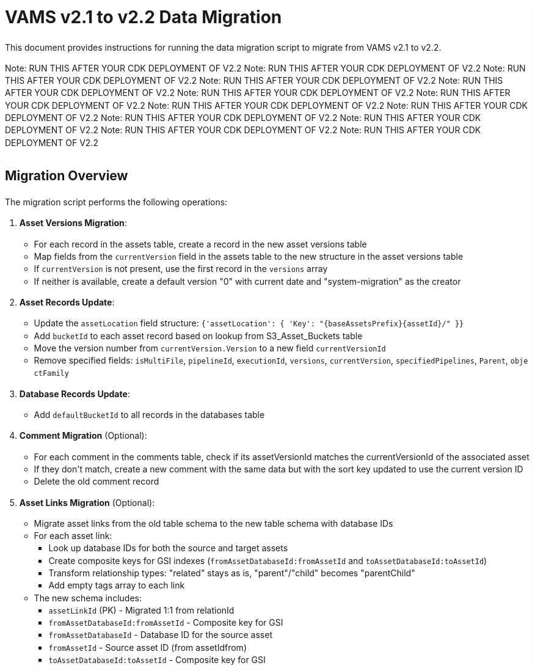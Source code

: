 # VAMS v2.1 to v2.2 Data Migration

This document provides instructions for running the data migration script to migrate from VAMS v2.1 to v2.2.

Note: RUN THIS AFTER YOUR CDK DEPLOYMENT OF V2.2
Note: RUN THIS AFTER YOUR CDK DEPLOYMENT OF V2.2
Note: RUN THIS AFTER YOUR CDK DEPLOYMENT OF V2.2
Note: RUN THIS AFTER YOUR CDK DEPLOYMENT OF V2.2
Note: RUN THIS AFTER YOUR CDK DEPLOYMENT OF V2.2
Note: RUN THIS AFTER YOUR CDK DEPLOYMENT OF V2.2
Note: RUN THIS AFTER YOUR CDK DEPLOYMENT OF V2.2
Note: RUN THIS AFTER YOUR CDK DEPLOYMENT OF V2.2
Note: RUN THIS AFTER YOUR CDK DEPLOYMENT OF V2.2
Note: RUN THIS AFTER YOUR CDK DEPLOYMENT OF V2.2
Note: RUN THIS AFTER YOUR CDK DEPLOYMENT OF V2.2
Note: RUN THIS AFTER YOUR CDK DEPLOYMENT OF V2.2
Note: RUN THIS AFTER YOUR CDK DEPLOYMENT OF V2.2

## Migration Overview

The migration script performs the following operations:

1. **Asset Versions Migration**:

    - For each record in the assets table, create a record in the new asset versions table
    - Map fields from the `currentVersion` field in the assets table to the new structure in the asset versions table
    - If `currentVersion` is not present, use the first record in the `versions` array
    - If neither is available, create a default version "0" with current date and "system-migration" as the creator

2. **Asset Records Update**:

    - Update the `assetLocation` field structure: `{'assetLocation': { 'Key': "{baseAssetsPrefix}{assetId}/" }}`
    - Add `bucketId` to each asset record based on lookup from S3_Asset_Buckets table
    - Move the version number from `currentVersion.Version` to a new field `currentVersionId`
    - Remove specified fields: `isMultiFile`, `pipelineId`, `executionId`, `versions`, `currentVersion`, `specifiedPipelines`, `Parent`, `objectFamily`

3. **Database Records Update**:

    - Add `defaultBucketId` to all records in the databases table

4. **Comment Migration** (Optional):

    - For each comment in the comments table, check if its assetVersionId matches the currentVersionId of the associated asset
    - If they don't match, create a new comment with the same data but with the sort key updated to use the current version ID
    - Delete the old comment record

5. **Asset Links Migration** (Optional):
    - Migrate asset links from the old table schema to the new table schema with database IDs
    - For each asset link:
        - Look up database IDs for both the source and target assets
        - Create composite keys for GSI indexes (`fromAssetDatabaseId:fromAssetId` and `toAssetDatabaseId:toAssetId`)
        - Transform relationship types: "related" stays as is, "parent"/"child" becomes "parentChild"
        - Add empty tags array to each link
    - The new schema includes:
        - `assetLinkId` (PK) - Migrated 1:1 from relationId
        - `fromAssetDatabaseId:fromAssetId` - Composite key for GSI
        - `fromAssetDatabaseId` - Database ID for the source asset
        - `fromAssetId` - Source asset ID (from assetIdfrom)
        - `toAssetDatabaseId:toAssetId` - Composite key for GSI